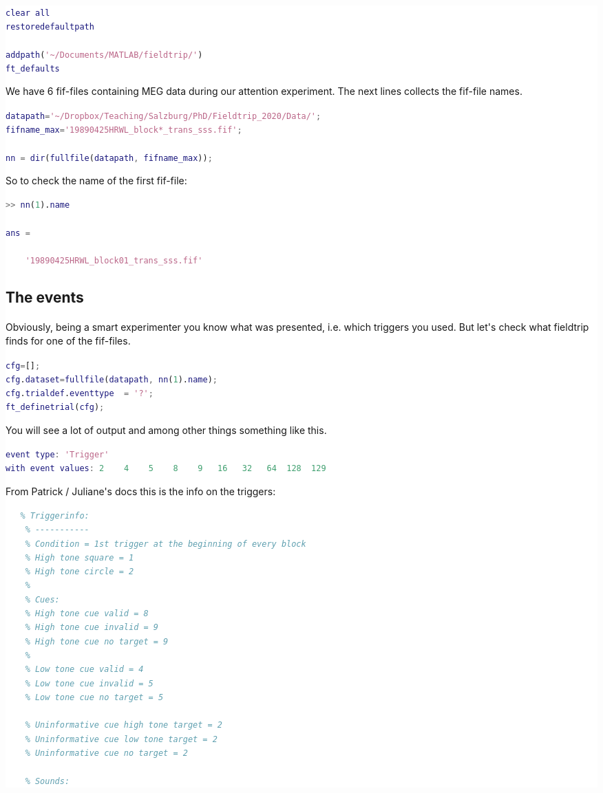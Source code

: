 ```matlab
clear all
restoredefaultpath

addpath('~/Documents/MATLAB/fieldtrip/')
ft_defaults
```

We have 6 fif-files containing MEG data during our attention experiment. The next lines collects the fif-file names.

```matlab
datapath='~/Dropbox/Teaching/Salzburg/PhD/Fieldtrip_2020/Data/';
fifname_max='19890425HRWL_block*_trans_sss.fif';

nn = dir(fullfile(datapath, fifname_max));
```

So to check the name of the first fif-file:

```matlab
>> nn(1).name

ans =

    '19890425HRWL_block01_trans_sss.fif'
```

## The events

Obviously, being a smart experimenter you know what was presented, i.e. which triggers you used. But let's check what fieldtrip finds for one of the fif-files.

```matlab
cfg=[];
cfg.dataset=fullfile(datapath, nn(1).name);
cfg.trialdef.eventtype  = '?';
ft_definetrial(cfg);
```

You will see a lot of output and among other things something like this.

```matlab
event type: 'Trigger' 
with event values: 2    4    5    8    9   16   32   64  128  129
```

From Patrick / Juliane's docs this is the info on the triggers:

```matlab
   % Triggerinfo:
    % -----------
    % Condition = 1st trigger at the beginning of every block
    % High tone square = 1
    % High tone circle = 2
    %
    % Cues: 
    % High tone cue valid = 8
    % High tone cue invalid = 9
    % High tone cue no target = 9
    %
    % Low tone cue valid = 4
    % Low tone cue invalid = 5
    % Low tone cue no target = 5

    % Uninformative cue high tone target = 2
    % Uninformative cue low tone target = 2
    % Uninformative cue no target = 2

    % Sounds:
```